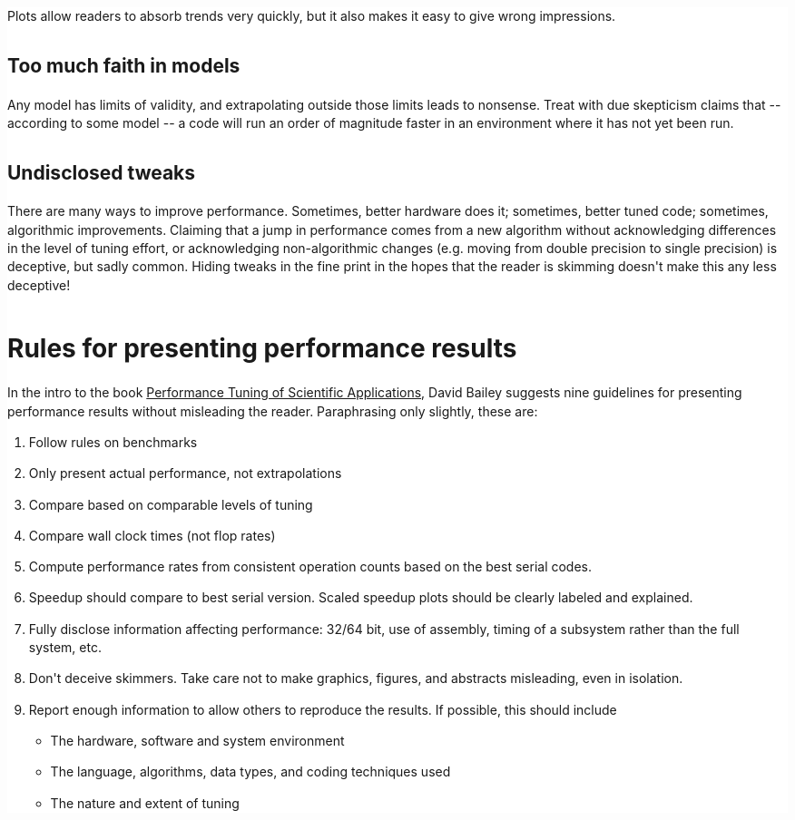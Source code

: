 Plots allow readers to absorb trends very quickly, but it also makes it
easy to give wrong impressions.

Too much faith in models
------------------------

Any model has limits of validity, and extrapolating outside those limits
leads to nonsense. Treat with due skepticism claims that -- according to
some model -- a code will run an order of magnitude faster in an
environment where it has not yet been run.

Undisclosed tweaks
------------------

There are many ways to improve performance. Sometimes, better hardware
does it; sometimes, better tuned code; sometimes, algorithmic
improvements. Claiming that a jump in performance comes from a new
algorithm without acknowledging differences in the level of tuning
effort, or acknowledging non-algorithmic changes (e.g. moving from
double precision to single precision) is deceptive, but sadly common.
Hiding tweaks in the fine print in the hopes that the reader is skimming
doesn't make this any less deceptive!

Rules for presenting performance results
========================================

In the intro to the book [Performance Tuning of Scientific
Applications](http://www.lifescied.org/content/13/2/179.abstract), David
Bailey suggests nine guidelines for presenting performance results
without misleading the reader. Paraphrasing only slightly, these are:

1.  Follow rules on benchmarks

2.  Only present actual performance, not extrapolations

3.  Compare based on comparable levels of tuning

4.  Compare wall clock times (not flop rates)

5.  Compute performance rates from consistent operation counts based on
    the best serial codes.

6.  Speedup should compare to best serial version. Scaled speedup plots
    should be clearly labeled and explained.

7.  Fully disclose information affecting performance: 32/64 bit, use of
    assembly, timing of a subsystem rather than the full system, etc.

8.  Don't deceive skimmers. Take care not to make graphics, figures, and
    abstracts misleading, even in isolation.

9.  Report enough information to allow others to reproduce the results.
    If possible, this should include

    -   The hardware, software and system environment

    -   The language, algorithms, data types, and coding techniques used

    -   The nature and extent of tuning
